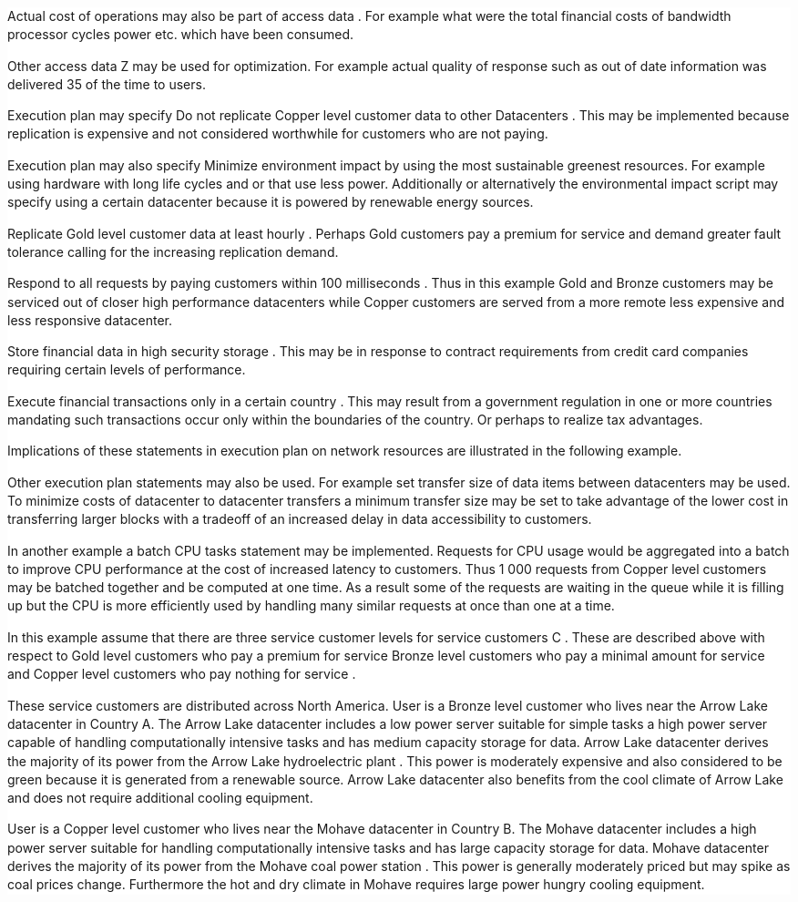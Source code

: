 Actual cost of operations may also be part of access data . For example what were the total financial costs of bandwidth processor cycles power etc. which have been consumed.

Other access data Z may be used for optimization. For example actual quality of response such as out of date information was delivered 35 of the time to users.

Execution plan may specify Do not replicate Copper level customer data to other Datacenters . This may be implemented because replication is expensive and not considered worthwhile for customers who are not paying.

Execution plan may also specify Minimize environment impact by using the most sustainable greenest resources. For example using hardware with long life cycles and or that use less power. Additionally or alternatively the environmental impact script may specify using a certain datacenter because it is powered by renewable energy sources.

 Replicate Gold level customer data at least hourly . Perhaps Gold customers pay a premium for service and demand greater fault tolerance calling for the increasing replication demand.

 Respond to all requests by paying customers within 100 milliseconds . Thus in this example Gold and Bronze customers may be serviced out of closer high performance datacenters while Copper customers are served from a more remote less expensive and less responsive datacenter.

 Store financial data in high security storage . This may be in response to contract requirements from credit card companies requiring certain levels of performance.

 Execute financial transactions only in a certain country . This may result from a government regulation in one or more countries mandating such transactions occur only within the boundaries of the country. Or perhaps to realize tax advantages.

Implications of these statements in execution plan on network resources are illustrated in the following example.

Other execution plan statements may also be used. For example set transfer size of data items between datacenters may be used. To minimize costs of datacenter to datacenter transfers a minimum transfer size may be set to take advantage of the lower cost in transferring larger blocks with a tradeoff of an increased delay in data accessibility to customers.

In another example a batch CPU tasks statement may be implemented. Requests for CPU usage would be aggregated into a batch to improve CPU performance at the cost of increased latency to customers. Thus 1 000 requests from Copper level customers may be batched together and be computed at one time. As a result some of the requests are waiting in the queue while it is filling up but the CPU is more efficiently used by handling many similar requests at once than one at a time.

In this example assume that there are three service customer levels for service customers C . These are described above with respect to Gold level customers who pay a premium for service Bronze level customers who pay a minimal amount for service and Copper level customers who pay nothing for service .

These service customers are distributed across North America. User is a Bronze level customer who lives near the Arrow Lake datacenter in Country A. The Arrow Lake datacenter includes a low power server suitable for simple tasks a high power server capable of handling computationally intensive tasks and has medium capacity storage for data. Arrow Lake datacenter derives the majority of its power from the Arrow Lake hydroelectric plant . This power is moderately expensive and also considered to be green because it is generated from a renewable source. Arrow Lake datacenter also benefits from the cool climate of Arrow Lake and does not require additional cooling equipment.

User is a Copper level customer who lives near the Mohave datacenter in Country B. The Mohave datacenter includes a high power server suitable for handling computationally intensive tasks and has large capacity storage for data. Mohave datacenter derives the majority of its power from the Mohave coal power station . This power is generally moderately priced but may spike as coal prices change. Furthermore the hot and dry climate in Mohave requires large power hungry cooling equipment.

